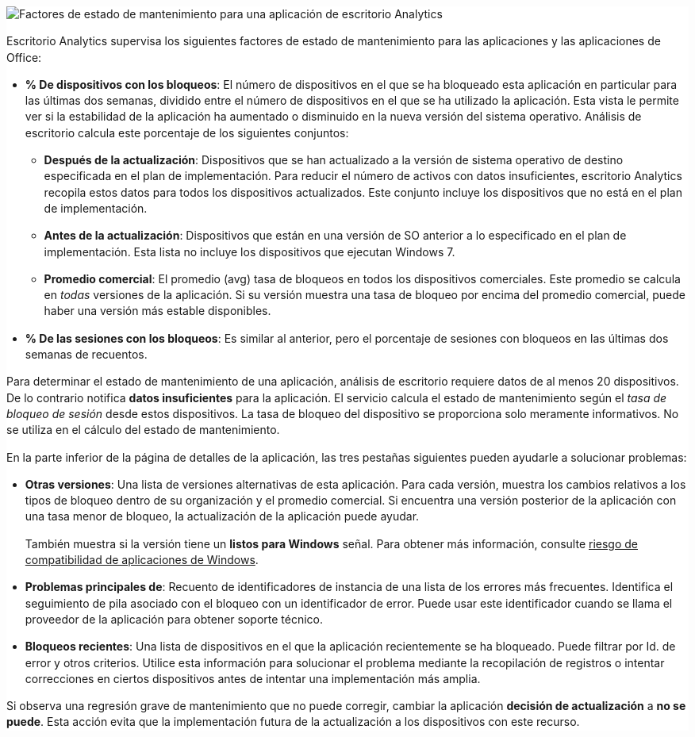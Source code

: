 ![Factores de estado de mantenimiento para una aplicación de escritorio Analytics](media/monitor-health-status-factors.png)

Escritorio Analytics supervisa los siguientes factores de estado de mantenimiento para las aplicaciones y las aplicaciones de Office:

- **% De dispositivos con los bloqueos**: El número de dispositivos en el que se ha bloqueado esta aplicación en particular para las últimas dos semanas, dividido entre el número de dispositivos en el que se ha utilizado la aplicación. Esta vista le permite ver si la estabilidad de la aplicación ha aumentado o disminuido en la nueva versión del sistema operativo. Análisis de escritorio calcula este porcentaje de los siguientes conjuntos:  

    - **Después de la actualización**: Dispositivos que se han actualizado a la versión de sistema operativo de destino especificada en el plan de implementación. Para reducir el número de activos con datos insuficientes, escritorio Analytics recopila estos datos para todos los dispositivos actualizados. Este conjunto incluye los dispositivos que no está en el plan de implementación.  

    - **Antes de la actualización**: Dispositivos que están en una versión de SO anterior a lo especificado en el plan de implementación. Esta lista no incluye los dispositivos que ejecutan Windows 7.   

    - **Promedio comercial**: El promedio (avg) tasa de bloqueos en todos los dispositivos comerciales. Este promedio se calcula en *todas* versiones de la aplicación. Si su versión muestra una tasa de bloqueo por encima del promedio comercial, puede haber una versión más estable disponibles.  

- **% De las sesiones con los bloqueos**: Es similar al anterior, pero el porcentaje de sesiones con bloqueos en las últimas dos semanas de recuentos.  

Para determinar el estado de mantenimiento de una aplicación, análisis de escritorio requiere datos de al menos 20 dispositivos. De lo contrario notifica **datos insuficientes** para la aplicación. El servicio calcula el estado de mantenimiento según el *tasa de bloqueo de sesión* desde estos dispositivos. La tasa de bloqueo del dispositivo se proporciona solo meramente informativos. No se utiliza en el cálculo del estado de mantenimiento.

En la parte inferior de la página de detalles de la aplicación, las tres pestañas siguientes pueden ayudarle a solucionar problemas:

- **Otras versiones**: Una lista de versiones alternativas de esta aplicación. Para cada versión, muestra los cambios relativos a los tipos de bloqueo dentro de su organización y el promedio comercial. Si encuentra una versión posterior de la aplicación con una tasa menor de bloqueo, la actualización de la aplicación puede ayudar.  

    También muestra si la versión tiene un **listos para Windows** señal. Para obtener más información, consulte [riesgo de compatibilidad de aplicaciones de Windows](/sccm/desktop-analytics/compat-risk#risk-assessment-engine).  

- **Problemas principales de**: Recuento de identificadores de instancia de una lista de los errores más frecuentes. Identifica el seguimiento de pila asociado con el bloqueo con un identificador de error. Puede usar este identificador cuando se llama el proveedor de la aplicación para obtener soporte técnico.  

- **Bloqueos recientes**:  Una lista de dispositivos en el que la aplicación recientemente se ha bloqueado. Puede filtrar por Id. de error y otros criterios. Utilice esta información para solucionar el problema mediante la recopilación de registros o intentar correcciones en ciertos dispositivos antes de intentar una implementación más amplia.  

Si observa una regresión grave de mantenimiento que no puede corregir, cambiar la aplicación **decisión de actualización** a **no se puede**. Esta acción evita que la implementación futura de la actualización a los dispositivos con este recurso.
